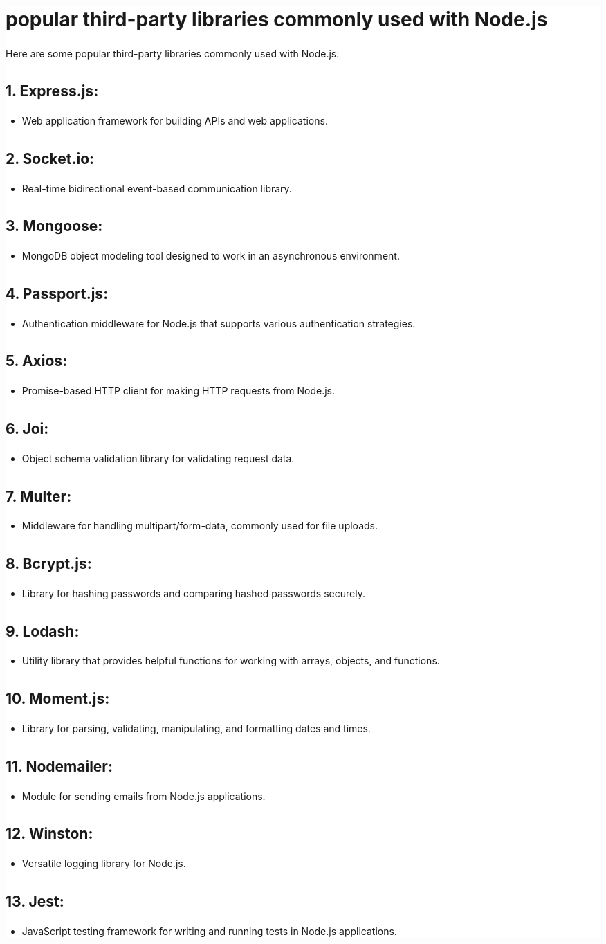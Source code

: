 # popular third-party libraries commonly used with Node.js
Here are some popular third-party libraries commonly used with Node.js:

## 1. **Express.js**: 
- Web application framework for building APIs and web applications.

## 2. **Socket.io**: 
-  Real-time bidirectional event-based communication library.

## 3. **Mongoose**: 
-  MongoDB object modeling tool designed to work in an asynchronous environment.

## 4. **Passport.js**: 
-  Authentication middleware for Node.js that supports various authentication strategies.

## 5. **Axios**: 
-  Promise-based HTTP client for making HTTP requests from Node.js.

## 6. **Joi**: 
-  Object schema validation library for validating request data.

## 7. **Multer**: 
-  Middleware for handling multipart/form-data, commonly used for file uploads.

## 8. **Bcrypt.js**: 
-  Library for hashing passwords and comparing hashed passwords securely.

## 9. **Lodash**: 
-  Utility library that provides helpful functions for working with arrays, objects, and functions.

## 10. **Moment.js**: 
-  Library for parsing, validating, manipulating, and formatting dates and times.

## 11. **Nodemailer**: 
-  Module for sending emails from Node.js applications.

## 12. **Winston**: 
-  Versatile logging library for Node.js.

## 13. **Jest**: 
-  JavaScript testing framework for writing and running tests in Node.js applications.
